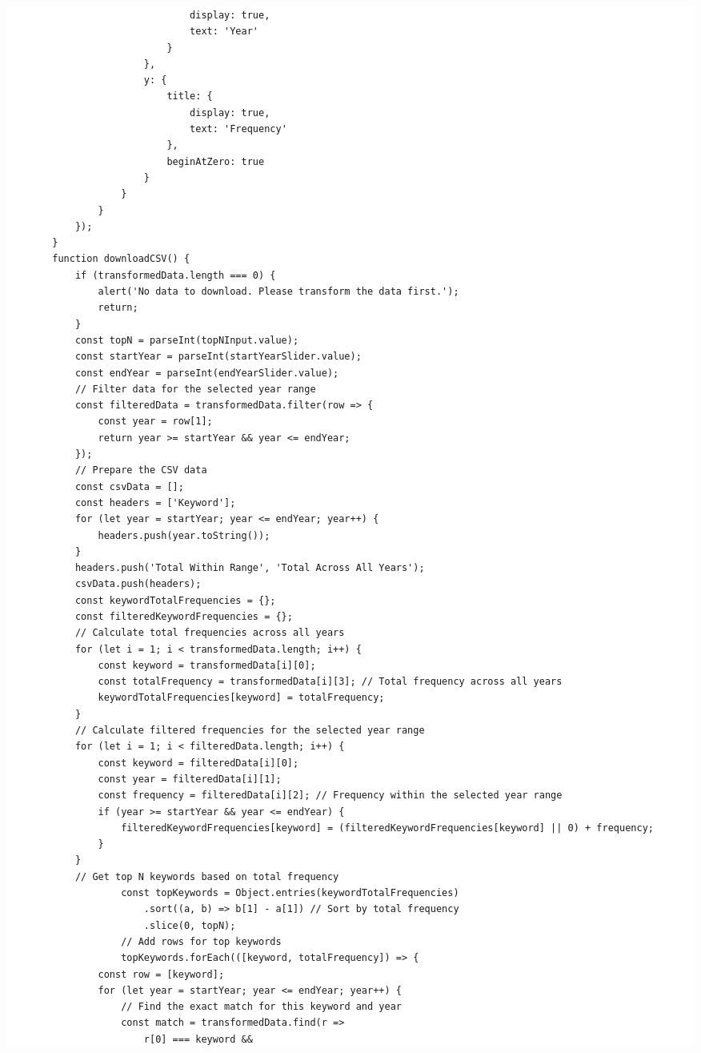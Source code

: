                                     display: true,
                                    text: 'Year'
                                }
                            },
                            y: {
                                title: {
                                    display: true,
                                    text: 'Frequency'
                                },
                                beginAtZero: true
                            }
                        }
                    }
                });
            }
            function downloadCSV() {
                if (transformedData.length === 0) {
                    alert('No data to download. Please transform the data first.');
                    return;
                }
                const topN = parseInt(topNInput.value);
                const startYear = parseInt(startYearSlider.value);
                const endYear = parseInt(endYearSlider.value);
                // Filter data for the selected year range
                const filteredData = transformedData.filter(row => {
                    const year = row[1];
                    return year >= startYear && year <= endYear;
                });
                // Prepare the CSV data
                const csvData = [];
                const headers = ['Keyword'];
                for (let year = startYear; year <= endYear; year++) {
                    headers.push(year.toString());
                }
                headers.push('Total Within Range', 'Total Across All Years');
                csvData.push(headers);
                const keywordTotalFrequencies = {};
                const filteredKeywordFrequencies = {};
                // Calculate total frequencies across all years
                for (let i = 1; i < transformedData.length; i++) {
                    const keyword = transformedData[i][0];
                    const totalFrequency = transformedData[i][3]; // Total frequency across all years
                    keywordTotalFrequencies[keyword] = totalFrequency;
                }
                // Calculate filtered frequencies for the selected year range
                for (let i = 1; i < filteredData.length; i++) {
                    const keyword = filteredData[i][0];
                    const year = filteredData[i][1];
                    const frequency = filteredData[i][2]; // Frequency within the selected year range
                    if (year >= startYear && year <= endYear) {
                        filteredKeywordFrequencies[keyword] = (filteredKeywordFrequencies[keyword] || 0) + frequency;
                    }
                }
                // Get top N keywords based on total frequency
                        const topKeywords = Object.entries(keywordTotalFrequencies)
                            .sort((a, b) => b[1] - a[1]) // Sort by total frequency
                            .slice(0, topN);
                        // Add rows for top keywords
                        topKeywords.forEach(([keyword, totalFrequency]) => {
                    const row = [keyword];
                    for (let year = startYear; year <= endYear; year++) {
                        // Find the exact match for this keyword and year
                        const match = transformedData.find(r => 
                            r[0] === keyword && 